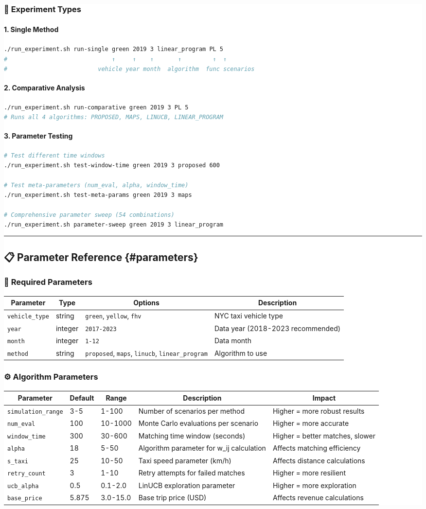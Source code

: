 ### 🧪 **Experiment Types**

#### **1. Single Method**
```bash
./run_experiment.sh run-single green 2019 3 linear_program PL 5
#                              ↑     ↑    ↑       ↑         ↑  ↑
#                          vehicle year month  algorithm  func scenarios
```

#### **2. Comparative Analysis** 
```bash
./run_experiment.sh run-comparative green 2019 3 PL 5
# Runs all 4 algorithms: PROPOSED, MAPS, LINUCB, LINEAR_PROGRAM
```

#### **3. Parameter Testing**
```bash
# Test different time windows
./run_experiment.sh test-window-time green 2019 3 proposed 600

# Test meta-parameters (num_eval, alpha, window_time)
./run_experiment.sh test-meta-params green 2019 3 maps

# Comprehensive parameter sweep (54 combinations)
./run_experiment.sh parameter-sweep green 2019 3 linear_program
```

---

## 📋 Parameter Reference {#parameters}

### 🎯 **Required Parameters**

| Parameter | Type | Options | Description |
|-----------|------|---------|-------------|
| `vehicle_type` | string | `green`, `yellow`, `fhv` | NYC taxi vehicle type |
| `year` | integer | `2017-2023` | Data year (2018-2023 recommended) |
| `month` | integer | `1-12` | Data month |
| `method` | string | `proposed`, `maps`, `linucb`, `linear_program` | Algorithm to use |

### ⚙️ **Algorithm Parameters**

| Parameter | Default | Range | Description | Impact |
|-----------|---------|-------|-------------|--------|
| `simulation_range` | 3-5 | 1-100 | Number of scenarios per method | Higher = more robust results |
| `num_eval` | 100 | 10-1000 | Monte Carlo evaluations per scenario | Higher = more accurate |
| `window_time` | 300 | 30-600 | Matching time window (seconds) | Higher = better matches, slower |
| `alpha` | 18 | 5-50 | Algorithm parameter for w_ij calculation | Affects matching efficiency |
| `s_taxi` | 25 | 10-50 | Taxi speed parameter (km/h) | Affects distance calculations |
| `retry_count` | 3 | 1-10 | Retry attempts for failed matches | Higher = more resilient |
| `ucb_alpha` | 0.5 | 0.1-2.0 | LinUCB exploration parameter | Higher = more exploration |
| `base_price` | 5.875 | 3.0-15.0 | Base trip price (USD) | Affects revenue calculations |
